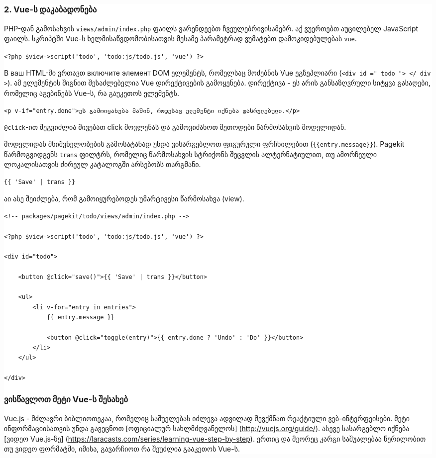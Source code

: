 ### 2. Vue-ს დაკაბადონება


PHP-დან გამოსახვის  `views/admin/index.php` ფაილს ვარენდეებთ ჩვეულებრივისამებრ. აქ ვუერთებთ აუცილებელ JavaScript ფაილს. სკრიპტში Vue-ს ხელმისაწვდომობისათვის მესამე პარამეტრად ვუმატებთ დამოკიდებულებას `vue`.

```
<?php $view->script('todo', 'todo:js/todo.js', 'vue') ?>
```

В ваш HTML-ში ვრთავთ  включите элемент DOM ელემენტს, რომელსაც მოძებნის Vue ეგზეპლიარი (`<div id =" todo "> </ div>`). ამ ელემენტის შიგნით შესაძლებელია Vue დირექტივების გამოყენება. დირექტივა - ეს არის განსაზღვრული სიტყვა გასაღები, რომელიც აგებინებს Vue-ს, რა გაუკეთოს ელემენტს.

```
<p v-if="entry.done">ეს გამოიყახება მაშინ, როდესაც ელემენტი იქნება დასრულებული.</p>
```

`@click`-ით შეგვიძლია მივებათ click მოვლენას და გამოვიძახოთ მეთოდები წარმოსახვის მოდელიდან.

მოდელიდან მნიშვნელობების გამოსატანად უნდა ვისარგებლოთ ფიგურული ფრჩხილებით (`{{entry.message}}`). Pagekit წარმოგვიდგენს  `trans` ფილტრს, რომელიც წარმოსახვის სტრიქონს შეცვლის ალტერნატიულით, თუ ამორჩეული ლოკალისათვის ძირეულ კატალოგში არსებობს თარგმანი.

```
{{ 'Save' | trans }}
```

აი ასე შეიძლება, რომ გამოიყურებოდეს უმარტივესი წარმოსახვა (view).

```
<!-- packages/pagekit/todo/views/admin/index.php -->

<?php $view->script('todo', 'todo:js/todo.js', 'vue') ?>

<div id="todo">

    <button @click="save()">{{ 'Save' | trans }}</button>

    <ul>
        <li v-for="entry in entries">
            {{ entry.message }}

            <button @click="toggle(entry)">{{ entry.done ? 'Undo' : 'Do' }}</button>
        </li>
    </ul>

</div>
```

### ვისწავლოთ მეტი Vue-ს შესახებ

Vue.js - მძლავრი ბიბლიოთეკაა, რომელიც საშუელებას იძლევა ადვილად შევქმნათ რეაქტიული ვებ-ინტერფეისები. მეტი ინფორმაციისათვის უნდა გავეცნოთ [ოფიციალურ სახლმძღვანელოს] (http://vuejs.org/guide/). ასევე სასარგებლო იქნება  [ვიდეო  Vue.js-ზე] (https://laracasts.com/series/learning-vue-step-by-step). ერთიც და მეორეც კარგი საშუალებაა წერილობით თუ ვიდეო ფორმატში, იმისა, გავარჩიოთ რა შეუძლია გააკეთოს Vue-ს.
